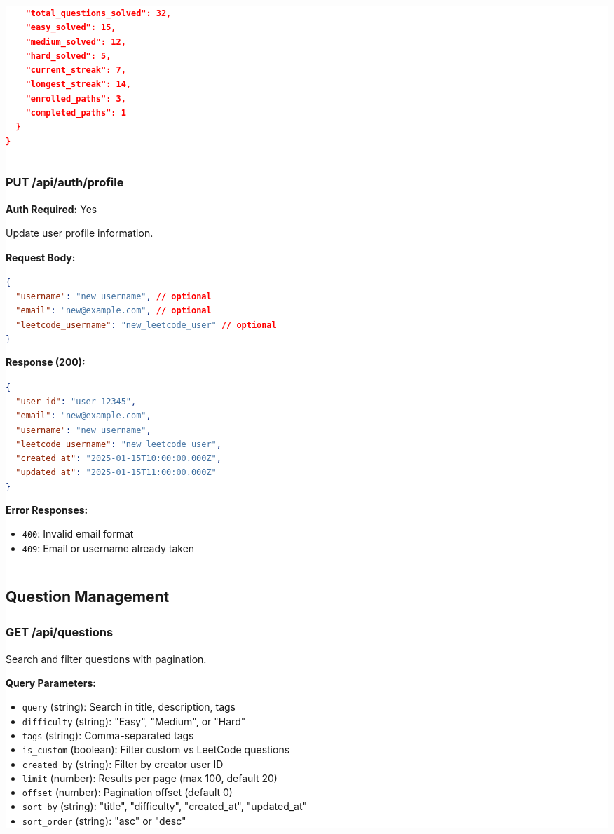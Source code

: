 ```json
    "total_questions_solved": 32,
    "easy_solved": 15,
    "medium_solved": 12,
    "hard_solved": 5,
    "current_streak": 7,
    "longest_streak": 14,
    "enrolled_paths": 3,
    "completed_paths": 1
  }
}
```

---

### PUT /api/auth/profile
**Auth Required:** Yes

Update user profile information.

**Request Body:**
```json
{
  "username": "new_username", // optional
  "email": "new@example.com", // optional
  "leetcode_username": "new_leetcode_user" // optional
}
```

**Response (200):**
```json
{
  "user_id": "user_12345",
  "email": "new@example.com",
  "username": "new_username",
  "leetcode_username": "new_leetcode_user",
  "created_at": "2025-01-15T10:00:00.000Z",
  "updated_at": "2025-01-15T11:00:00.000Z"
}
```

**Error Responses:**
- `400`: Invalid email format
- `409`: Email or username already taken

---

## Question Management

### GET /api/questions
Search and filter questions with pagination.

**Query Parameters:**
- `query` (string): Search in title, description, tags
- `difficulty` (string): "Easy", "Medium", or "Hard"
- `tags` (string): Comma-separated tags
- `is_custom` (boolean): Filter custom vs LeetCode questions
- `created_by` (string): Filter by creator user ID
- `limit` (number): Results per page (max 100, default 20)
- `offset` (number): Pagination offset (default 0)
- `sort_by` (string): "title", "difficulty", "created_at", "updated_at"
- `sort_order` (string): "asc" or "desc"
